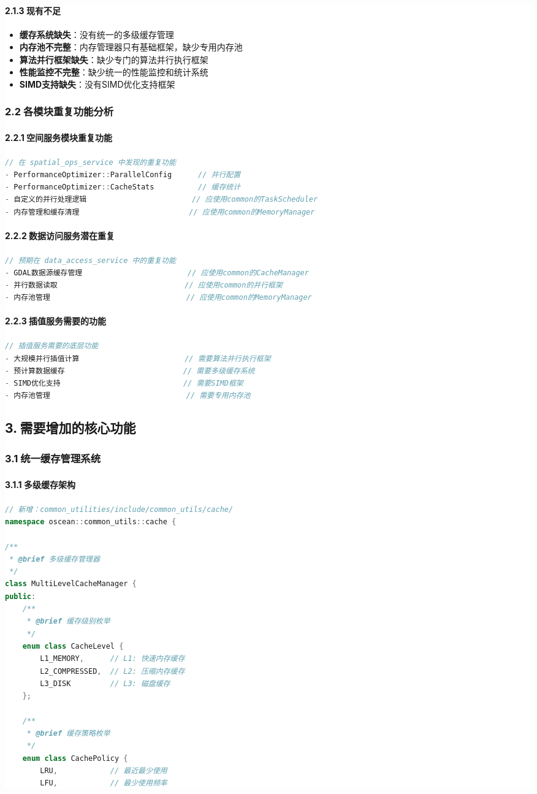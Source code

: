 #### 2.1.3 现有不足
- **缓存系统缺失**：没有统一的多级缓存管理
- **内存池不完整**：内存管理器只有基础框架，缺少专用内存池
- **算法并行框架缺失**：缺少专门的算法并行执行框架
- **性能监控不完整**：缺少统一的性能监控和统计系统
- **SIMD支持缺失**：没有SIMD优化支持框架

### 2.2 各模块重复功能分析

#### 2.2.1 空间服务模块重复功能
```cpp
// 在 spatial_ops_service 中发现的重复功能
- PerformanceOptimizer::ParallelConfig      // 并行配置
- PerformanceOptimizer::CacheStats          // 缓存统计
- 自定义的并行处理逻辑                        // 应使用common的TaskScheduler
- 内存管理和缓存清理                         // 应使用common的MemoryManager
```

#### 2.2.2 数据访问服务潜在重复
```cpp
// 预期在 data_access_service 中的重复功能
- GDAL数据源缓存管理                        // 应使用common的CacheManager
- 并行数据读取                             // 应使用common的并行框架
- 内存池管理                               // 应使用common的MemoryManager
```

#### 2.2.3 插值服务需要的功能
```cpp
// 插值服务需要的底层功能
- 大规模并行插值计算                        // 需要算法并行执行框架
- 预计算数据缓存                           // 需要多级缓存系统
- SIMD优化支持                            // 需要SIMD框架
- 内存池管理                               // 需要专用内存池
```

## 3. 需要增加的核心功能

### 3.1 统一缓存管理系统

#### 3.1.1 多级缓存架构
```cpp
// 新增：common_utilities/include/common_utils/cache/
namespace oscean::common_utils::cache {

/**
 * @brief 多级缓存管理器
 */
class MultiLevelCacheManager {
public:
    /**
     * @brief 缓存级别枚举
     */
    enum class CacheLevel {
        L1_MEMORY,      // L1: 快速内存缓存
        L2_COMPRESSED,  // L2: 压缩内存缓存
        L3_DISK         // L3: 磁盘缓存
    };
    
    /**
     * @brief 缓存策略枚举
     */
    enum class CachePolicy {
        LRU,            // 最近最少使用
        LFU,            // 最少使用频率
```